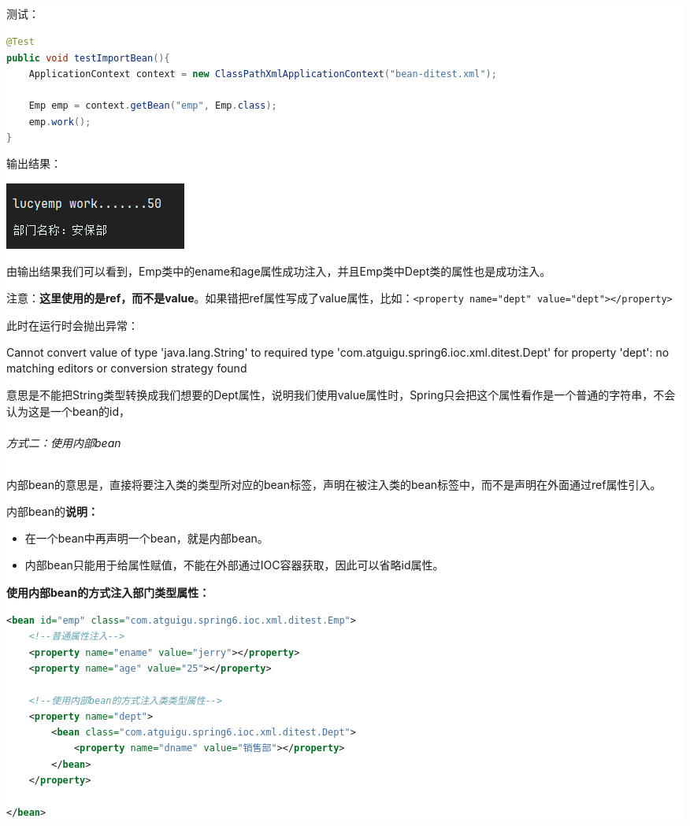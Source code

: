 测试：

```java
@Test
public void testImportBean(){
    ApplicationContext context = new ClassPathXmlApplicationContext("bean-ditest.xml");
    
    Emp emp = context.getBean("emp", Emp.class);
    emp.work();
}
```

输出结果：

![image-20240512200710313](.\images\image-20240512200710313.png) 

由输出结果我们可以看到，Emp类中的ename和age属性成功注入，并且Emp类中Dept类的属性也是成功注入。



注意：**这里使用的是ref，而不是value**。如果错把ref属性写成了value属性，比如：`<property name="dept" value="dept"></property>`

此时在运行时会抛出异常：

Cannot convert value of type 'java.lang.String' to required type 'com.atguigu.spring6.ioc.xml.ditest.Dept' for property 'dept': no matching editors or conversion strategy found

意思是不能把String类型转换成我们想要的Dept属性，说明我们使用value属性时，Spring只会把这个属性看作是一个普通的字符串，不会认为这是一个bean的id，



###### 方式二：使用内部bean

内部bean的意思是，直接将要注入类的类型所对应的bean标签，声明在被注入类的bean标签中，而不是声明在外面通过ref属性引入。

内部bean的**说明：**

* 在一个bean中再声明一个bean，就是内部bean。

* 内部bean只能用于给属性赋值，不能在外部通过IOC容器获取，因此可以省略id属性。

**使用内部bean的方式注入部门类型属性：**

```xml
<bean id="emp" class="com.atguigu.spring6.ioc.xml.ditest.Emp">
    <!--普通属性注入-->
    <property name="ename" value="jerry"></property>
    <property name="age" value="25"></property>
    
    <!--使用内部bean的方式注入类类型属性-->
    <property name="dept">
        <bean class="com.atguigu.spring6.ioc.xml.ditest.Dept">
            <property name="dname" value="销售部"></property>
        </bean>
    </property>
    
</bean>
```
